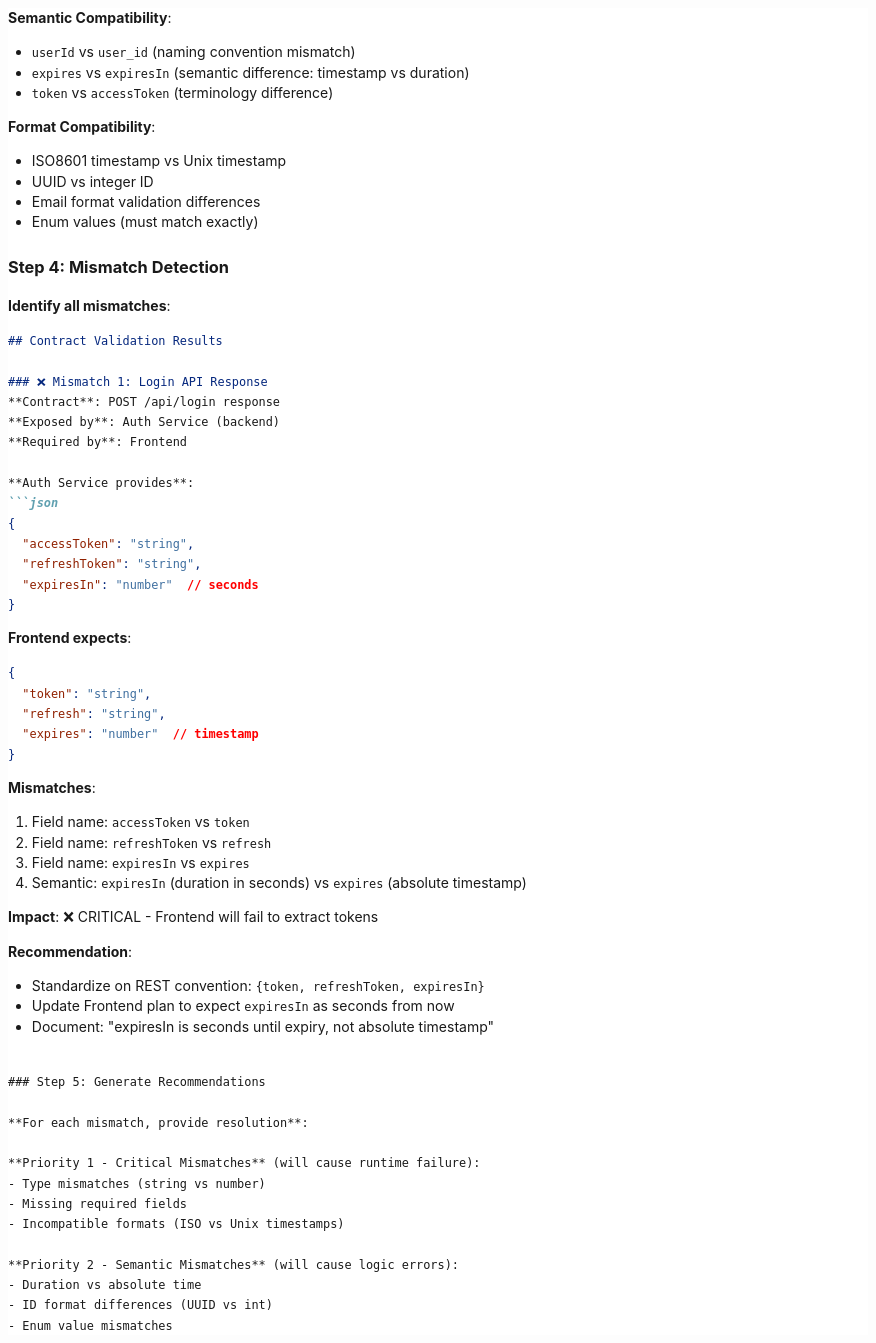 **Semantic Compatibility**:
- `userId` vs `user_id` (naming convention mismatch)
- `expires` vs `expiresIn` (semantic difference: timestamp vs duration)
- `token` vs `accessToken` (terminology difference)

**Format Compatibility**:
- ISO8601 timestamp vs Unix timestamp
- UUID vs integer ID
- Email format validation differences
- Enum values (must match exactly)

### Step 4: Mismatch Detection

**Identify all mismatches**:

```markdown
## Contract Validation Results

### ❌ Mismatch 1: Login API Response
**Contract**: POST /api/login response
**Exposed by**: Auth Service (backend)
**Required by**: Frontend

**Auth Service provides**:
```json
{
  "accessToken": "string",
  "refreshToken": "string",
  "expiresIn": "number"  // seconds
}
```

**Frontend expects**:
```json
{
  "token": "string",
  "refresh": "string",
  "expires": "number"  // timestamp
}
```

**Mismatches**:
1. Field name: `accessToken` vs `token`
2. Field name: `refreshToken` vs `refresh`
3. Field name: `expiresIn` vs `expires`
4. Semantic: `expiresIn` (duration in seconds) vs `expires` (absolute timestamp)

**Impact**: ❌ CRITICAL - Frontend will fail to extract tokens

**Recommendation**:
- Standardize on REST convention: `{token, refreshToken, expiresIn}`
- Update Frontend plan to expect `expiresIn` as seconds from now
- Document: "expiresIn is seconds until expiry, not absolute timestamp"
```

### Step 5: Generate Recommendations

**For each mismatch, provide resolution**:

**Priority 1 - Critical Mismatches** (will cause runtime failure):
- Type mismatches (string vs number)
- Missing required fields
- Incompatible formats (ISO vs Unix timestamps)

**Priority 2 - Semantic Mismatches** (will cause logic errors):
- Duration vs absolute time
- ID format differences (UUID vs int)
- Enum value mismatches
```